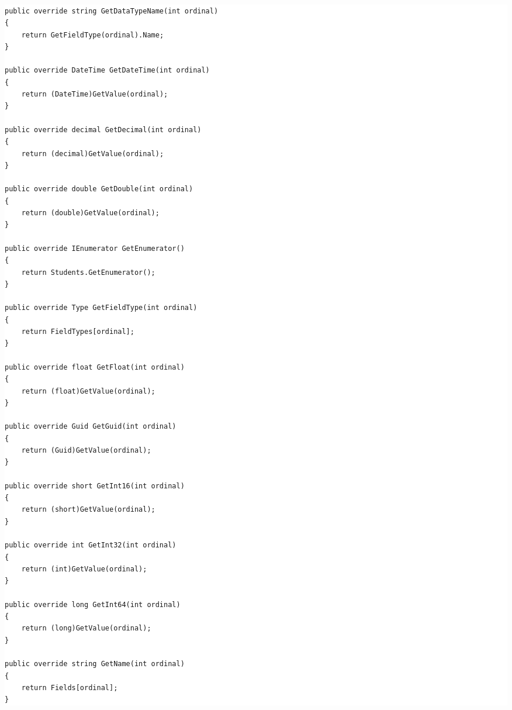     public override string GetDataTypeName(int ordinal)
    {
        return GetFieldType(ordinal).Name;
    }

    public override DateTime GetDateTime(int ordinal)
    {
        return (DateTime)GetValue(ordinal);
    }

    public override decimal GetDecimal(int ordinal)
    {
        return (decimal)GetValue(ordinal);
    }

    public override double GetDouble(int ordinal)
    {
        return (double)GetValue(ordinal);
    }

    public override IEnumerator GetEnumerator()
    {
        return Students.GetEnumerator();
    }

    public override Type GetFieldType(int ordinal)
    {
        return FieldTypes[ordinal];
    }

    public override float GetFloat(int ordinal)
    {
        return (float)GetValue(ordinal);
    }

    public override Guid GetGuid(int ordinal)
    {
        return (Guid)GetValue(ordinal);
    }

    public override short GetInt16(int ordinal)
    {
        return (short)GetValue(ordinal);
    }

    public override int GetInt32(int ordinal)
    {
        return (int)GetValue(ordinal);
    }

    public override long GetInt64(int ordinal)
    {
        return (long)GetValue(ordinal);
    }

    public override string GetName(int ordinal)
    {
        return Fields[ordinal];
    }
